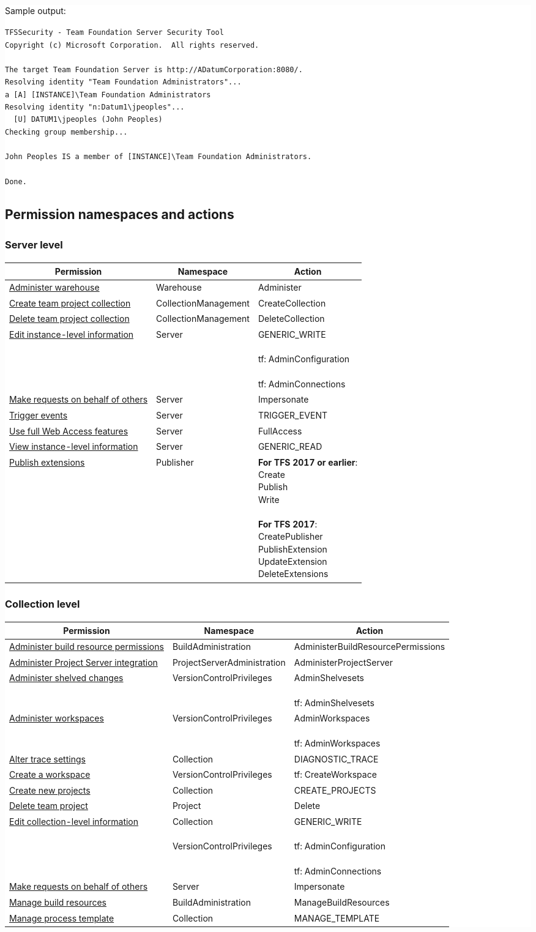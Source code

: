 Sample output:

    TFSSecurity - Team Foundation Server Security Tool
    Copyright (c) Microsoft Corporation.  All rights reserved.

    The target Team Foundation Server is http://ADatumCorporation:8080/.
    Resolving identity "Team Foundation Administrators"...
    a [A] [INSTANCE]\Team Foundation Administrators
    Resolving identity "n:Datum1\jpeoples"...
      [U] DATUM1\jpeoples (John Peoples)
    Checking group membership...

    John Peoples IS a member of [INSTANCE]\Team Foundation Administrators.

    Done.

<a id="permissions"></a>
## Permission namespaces and actions

<a id="server-level-permissions"></a>
### Server level

|Permission|Namespace|Action|
|---|---|---|
|[Administer warehouse](../../permissions.md#administer-warehouse-permission)|Warehouse|Administer|
|[Create team project collection](../../permissions.md#create-team-project-collection-permission)|CollectionManagement|CreateCollection|
|[Delete team project collection](../../permissions.md#delete-team-project-collection-permission)|CollectionManagement|DeleteCollection|
|[Edit instance-level information](../../permissions.md#edit-instance-level-information-permission)|Server|GENERIC_WRITE<br /><br />tf: AdminConfiguration<br /><br />tf: AdminConnections|
|[Make requests on behalf of others](../../permissions.md#make-requests-on-behalf-of-others-permission)|Server|Impersonate|
|[Trigger events](../../permissions.md#trigger-events-permission)|Server|TRIGGER_EVENT|
|[Use full Web Access features](../../permissions.md#use-full-web-access-features-permission)|Server|FullAccess|
|[View instance-level information](../../permissions.md#view-instance-level-information-permission)|Server|GENERIC_READ|
|[Publish extensions](../../../../integrate/extensions/publish/overview.md)| Publisher| **For TFS 2017 or earlier**:<br />Create<br/>Publish<br />Write<br /><br />**For TFS 2017**:<br />CreatePublisher<br />PublishExtension<br />UpdateExtension<br />DeleteExtensions<br />|

<a id="collection-level-permissions"></a>
### Collection level

|Permission|Namespace|Action|
|---|---|---|
|[Administer build resource permissions](../../permissions.md#administer-build-resource-permissions-permission)|BuildAdministration|AdministerBuildResourcePermissions|
|[Administer Project Server integration](../../permissions.md#administer-Project-Server-integration-permission)|ProjectServerAdministration|AdministerProjectServer|
|[Administer shelved changes](../../permissions.md#administer-shelved-changes-permission)|VersionControlPrivileges|AdminShelvesets<br /><br />tf: AdminShelvesets|
|[Administer workspaces](../../permissions.md#administer-workspaces-permission)|VersionControlPrivileges|AdminWorkspaces<br /><br />tf: AdminWorkspaces|
|[Alter trace settings](../../permissions.md#alter-trace-settings-permission)|Collection|DIAGNOSTIC_TRACE|
|[Create a workspace](../../permissions.md#create-a-workspace-permission)|VersionControlPrivileges|tf: CreateWorkspace|
|[Create new projects](../../permissions.md#create-new-team-projects-permission)|Collection|CREATE_PROJECTS|
|[Delete team project](../../permissions.md#delete-team-project-permission)|Project|Delete|
|[Edit collection-level information](../../permissions.md#edit-collection-level-information-permission)|Collection<br /><br />VersionControlPrivileges|GENERIC_WRITE<br /><br />tf: AdminConfiguration<br /><br />tf: AdminConnections|
|[Make requests on behalf of others](../../permissions.md#make-requests-on-behalf-of-others-permission)|Server|Impersonate|
|[Manage build resources](../../permissions.md#manage-build-resources-permission)|BuildAdministration|ManageBuildResources|
|[Manage process template](../../permissions.md#manage-process-template-permission)|Collection|MANAGE_TEMPLATE|
